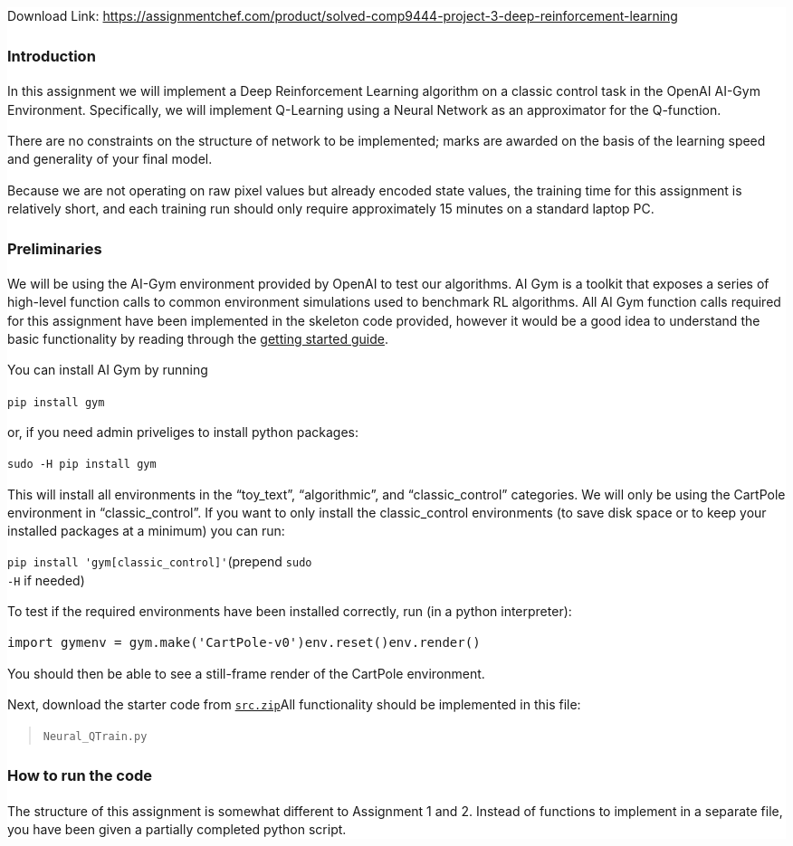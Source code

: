 Download Link: https://assignmentchef.com/product/solved-comp9444-project-3-deep-reinforcement-learning
<br>
<h3>Introduction</h3>

In this assignment we will implement a Deep Reinforcement Learning algorithm on a classic control task in the OpenAI AI-Gym Environment. Specifically, we will implement Q-Learning using a Neural Network as an approximator for the Q-function.

There are no constraints on the structure of network to be implemented; marks are awarded on the basis of the learning speed and generality of your final model.

Because we are not operating on raw pixel values but already encoded state values, the training time for this assignment is relatively short, and each training run should only require approximately 15 minutes on a standard laptop PC.




<h3>Preliminaries</h3>

We will be using the AI-Gym environment provided by OpenAI to test our algorithms. AI Gym is a toolkit that exposes a series of high-level function calls to common environment simulations used to benchmark RL algorithms. All AI Gym function calls required for this assignment have been implemented in the skeleton code provided, however it would be a good idea to understand the basic functionality by reading through the <a href="https://gym.openai.com/docs/">getting started guide</a>.

You can install AI Gym by running

<code>pip install gym</code>

or, if you need admin priveliges to install python packages:

<code>sudo -H pip install gym</code>

This will install all environments in the “toy_text”, “algorithmic”, and “classic_control” categories. We will only be using the CartPole environment in “classic_control”. If you want to only install the classic_control environments (to save disk space or to keep your installed packages at a minimum) you can run:

<code>pip install 'gym[classic_control]'</code>(prepend <code>sudo -H</code> if needed)

To test if the required environments have been installed correctly, run (in a python interpreter):

<pre>import gymenv = gym.make('CartPole-v0')env.reset()env.render()</pre>

You should then be able to see a still-frame render of the CartPole environment.




Next, download the starter code from <a href="https://www.cse.unsw.edu.au/~cs9444/18s2/hw3/src.zip"><code>src.zip</code></a>All functionality should be implemented in this file:

<blockquote>

 <code>Neural_QTrain.py</code>

</blockquote>

<h3>How to run the code</h3>

The structure of this assignment is somewhat different to Assignment 1 and 2. Instead of functions to implement in a separate file, you have been given a partially completed python script.
